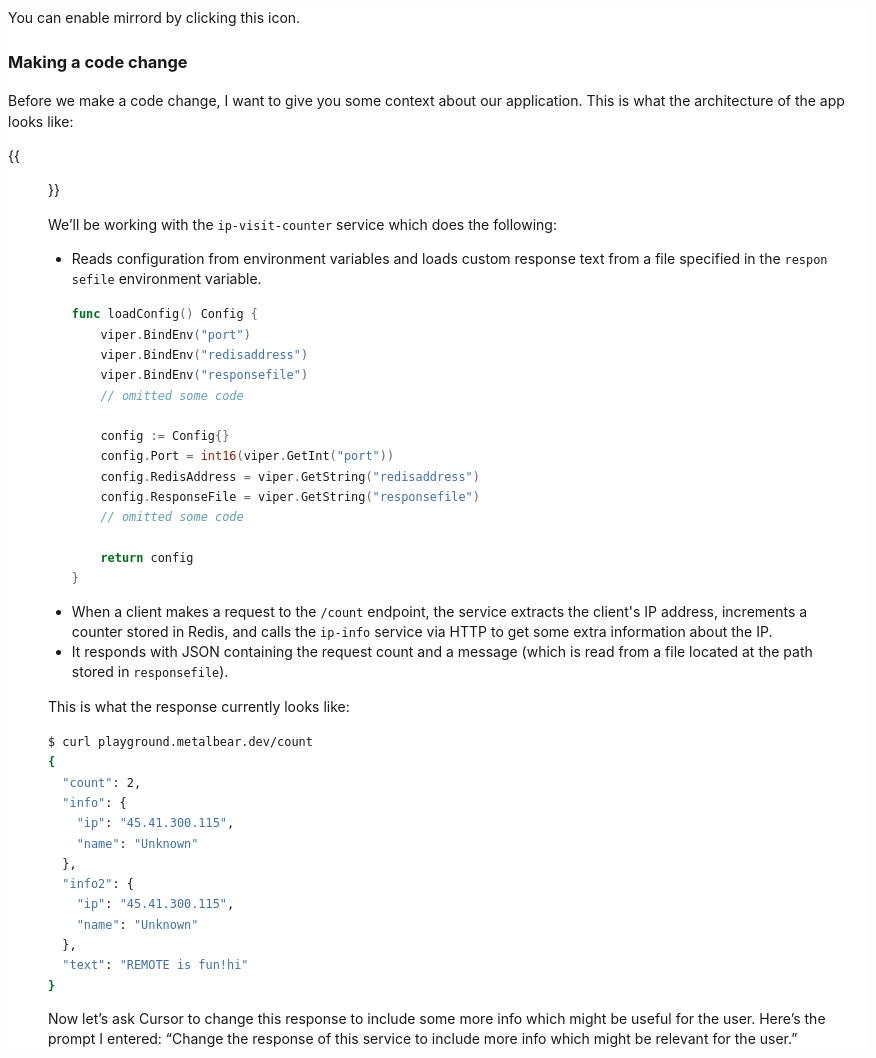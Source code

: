 You can enable mirrord by clicking this icon.

### Making a code change

Before we make a code change, I want to give you some context about our application. This is what the architecture of the app looks like:

{{<figure src="app-architecture.png" title="Architecture of the IP Visit Counter app" alt="Architecture of the IP Visit Counter app" height="100%" width="100%">}}

We’ll be working with the `ip-visit-counter` service which does the following:

- Reads configuration from environment variables and loads custom response text from a file specified in the `responsefile` environment variable.
    ```go
    func loadConfig() Config {
        viper.BindEnv("port")
        viper.BindEnv("redisaddress")
        viper.BindEnv("responsefile")
        // omitted some code

        config := Config{}
        config.Port = int16(viper.GetInt("port"))
        config.RedisAddress = viper.GetString("redisaddress")
        config.ResponseFile = viper.GetString("responsefile")
        // omitted some code

        return config
    }
    ```
- When a client makes a request to the `/count` endpoint, the service extracts the client's IP address, increments a counter stored in Redis, and calls the `ip-info` service via HTTP to get some extra information about the IP.
- It responds with JSON containing the request count and a message (which is read from a file located at the path stored in `responsefile`).

This is what the response currently looks like:

```bash
$ curl playground.metalbear.dev/count 
{
  "count": 2,
  "info": {
    "ip": "45.41.300.115",
    "name": "Unknown"
  },
  "info2": {
    "ip": "45.41.300.115",
    "name": "Unknown"
  },
  "text": "REMOTE is fun!hi"
}
```

Now let’s ask Cursor to change this response to include some more info which might be useful for the user. Here’s the prompt I entered: “Change the response of this service to include more info which might be relevant for the user.”
